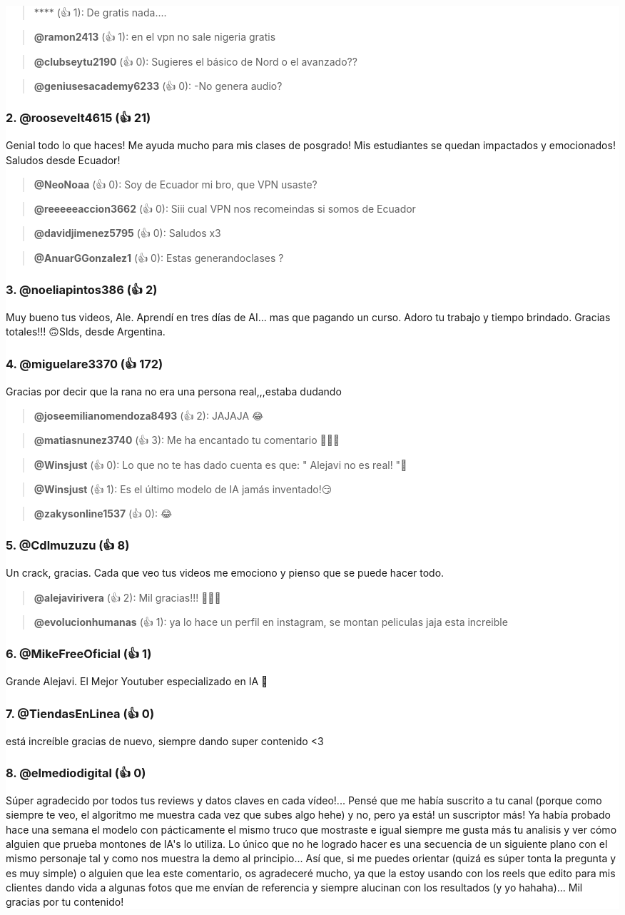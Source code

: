 > **** (👍 1): De gratis nada....

> **@ramon2413** (👍 1): en el vpn no sale nigeria gratis

> **@clubseytu2190** (👍 0): Sugieres el básico de Nord o el avanzado??

> **@geniusesacademy6233** (👍 0): -No genera audio?

### 2. @roosevelt4615 (👍 21)
Genial todo lo que haces! Me ayuda mucho para mis clases de posgrado! Mis estudiantes se quedan impactados y emocionados! Saludos desde Ecuador!

> **@NeoNoaa** (👍 0): Soy de Ecuador mi bro, que VPN usaste?

> **@reeeeeaccion3662** (👍 0): Siii cual VPN nos recomeindas si somos de Ecuador

> **@davidjimenez5795** (👍 0): Saludos x3

> **@AnuarGGonzalez1** (👍 0): Estas generandoclases ?

### 3. @noeliapintos386 (👍 2)
Muy bueno tus videos, Ale. Aprendí en tres días de AI... mas que pagando un curso. Adoro tu trabajo y tiempo brindado. Gracias totales!!! 🙃Slds, desde Argentina.

### 4. @miguelare3370 (👍 172)
Gracias por decir que la rana no era una persona real,,,estaba dudando

> **@joseemilianomendoza8493** (👍 2): JAJAJA 😂

> **@matiasnunez3740** (👍 3): Me ha encantado tu comentario 🤣🤣🤣

> **@Winsjust** (👍 0): Lo que no te has dado cuenta es que: " Alejavi no es real! "🫠

> **@Winsjust** (👍 1): Es el último modelo de IA jamás inventado!😏

> **@zakysonline1537** (👍 0): 😂

### 5. @Cdlmuzuzu (👍 8)
Un crack, gracias. Cada que veo tus videos me emociono y pienso que se puede hacer todo.

> **@alejavirivera** (👍 2): Mil gracias!!! 🚀🦾🦾

> **@evolucionhumanas** (👍 1): ya lo hace un perfil en instagram, se montan peliculas jaja esta increible

### 6. @MikeFreeOficial (👍 1)
Grande Alejavi. El Mejor Youtuber especializado en IA 💯

### 7. @TiendasEnLinea (👍 0)
está increíble gracias de nuevo, siempre dando super contenido <3

### 8. @elmediodigital (👍 0)
Súper agradecido por todos tus reviews y datos claves en cada vídeo!... Pensé que me había suscrito a tu canal (porque como siempre te veo, el algoritmo me muestra cada vez que subes algo hehe) y no, pero ya está! un suscriptor más!  Ya había probado hace una semana el modelo con pácticamente el mismo truco que mostraste e igual siempre me gusta más tu analisis y ver cómo alguien que prueba montones de IA's lo utiliza. Lo único que no he logrado hacer es una secuencia de un siguiente plano con el mismo personaje tal y como nos muestra la demo al principio... Así que, si me puedes orientar (quizá es súper tonta la pregunta y es muy simple) o alguien que lea este comentario, os agradeceré mucho, ya que la estoy usando con los reels que edito para mis clientes dando vida a algunas fotos que me envían de referencia y siempre alucinan con los resultados (y yo hahaha)... Mil gracias por tu contenido!
